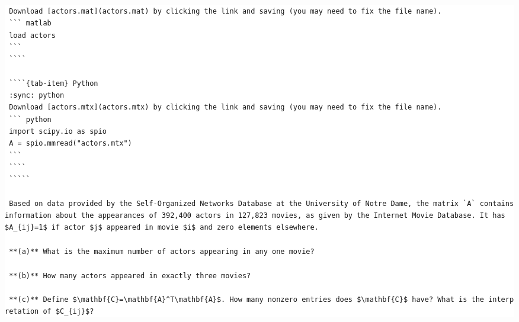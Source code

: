    `````{tab-set} 
    Download [actors.mat](actors.mat) by clicking the link and saving (you may need to fix the file name).
    ``` matlab
    load actors
    ```
    ```` 

    ````{tab-item} Python
    :sync: python
    Download [actors.mtx](actors.mtx) by clicking the link and saving (you may need to fix the file name).
    ``` python
    import scipy.io as spio
    A = spio.mmread("actors.mtx")
    ```
    ```` 
    `````

    Based on data provided by the Self-Organized Networks Database at the University of Notre Dame, the matrix `A` contains information about the appearances of 392,400 actors in 127,823 movies, as given by the Internet Movie Database. It has $A_{ij}=1$ if actor $j$ appeared in movie $i$ and zero elements elsewhere.

    **(a)** What is the maximum number of actors appearing in any one movie?

    **(b)** How many actors appeared in exactly three movies?

    **(c)** Define $\mathbf{C}=\mathbf{A}^T\mathbf{A}$. How many nonzero entries does $\mathbf{C}$ have? What is the interpretation of $C_{ij}$?
